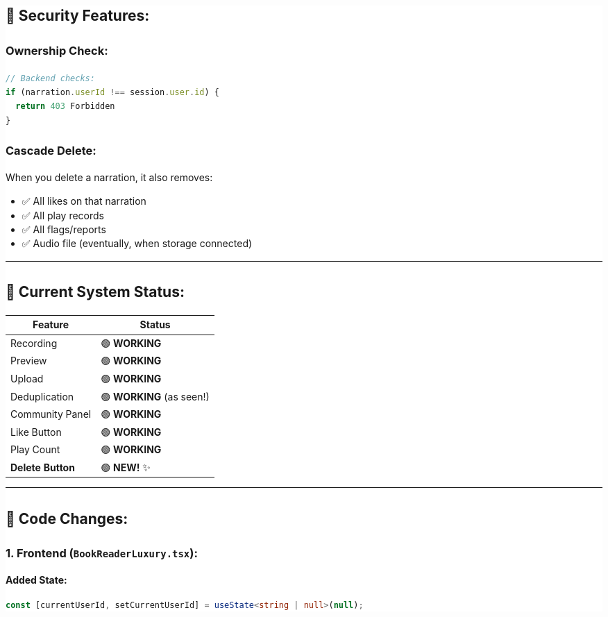 
## 🔐 Security Features:

### Ownership Check:

```typescript
// Backend checks:
if (narration.userId !== session.user.id) {
  return 403 Forbidden
}
```

### Cascade Delete:

When you delete a narration, it also removes:

- ✅ All likes on that narration
- ✅ All play records
- ✅ All flags/reports
- ✅ Audio file (eventually, when storage connected)

---

## 🎯 Current System Status:

| Feature           | Status                    |
| ----------------- | ------------------------- |
| Recording         | 🟢 **WORKING**            |
| Preview           | 🟢 **WORKING**            |
| Upload            | 🟢 **WORKING**            |
| Deduplication     | 🟢 **WORKING** (as seen!) |
| Community Panel   | 🟢 **WORKING**            |
| Like Button       | 🟢 **WORKING**            |
| Play Count        | 🟢 **WORKING**            |
| **Delete Button** | 🟢 **NEW!** ✨            |

---

## 📝 Code Changes:

### 1. Frontend (`BookReaderLuxury.tsx`):

**Added State:**

```typescript
const [currentUserId, setCurrentUserId] = useState<string | null>(null);
```
